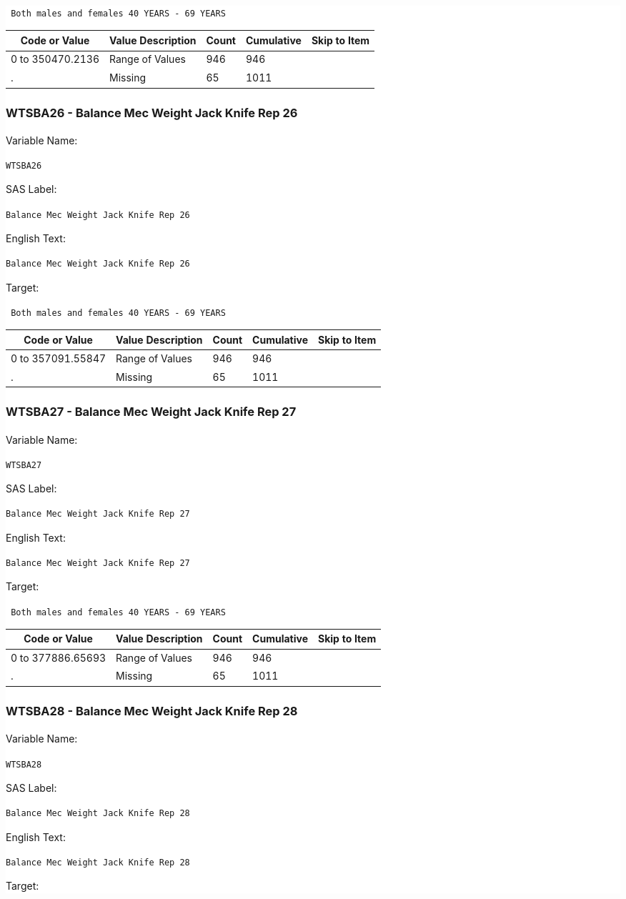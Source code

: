      Both males and females 40 YEARS - 69 YEARS
Code or Value | Value Description | Count | Cumulative | Skip to Item  
---|---|---|---|---  
0 to 350470.2136 | Range of Values | 946 | 946 |   
. | Missing | 65 | 1011 |   
  
### WTSBA26 - Balance Mec Weight Jack Knife Rep 26

Variable Name:

    WTSBA26
SAS Label:

    Balance Mec Weight Jack Knife Rep 26
English Text:

    Balance Mec Weight Jack Knife Rep 26
Target:

     Both males and females 40 YEARS - 69 YEARS
Code or Value | Value Description | Count | Cumulative | Skip to Item  
---|---|---|---|---  
0 to 357091.55847 | Range of Values | 946 | 946 |   
. | Missing | 65 | 1011 |   
  
### WTSBA27 - Balance Mec Weight Jack Knife Rep 27

Variable Name:

    WTSBA27
SAS Label:

    Balance Mec Weight Jack Knife Rep 27
English Text:

    Balance Mec Weight Jack Knife Rep 27
Target:

     Both males and females 40 YEARS - 69 YEARS
Code or Value | Value Description | Count | Cumulative | Skip to Item  
---|---|---|---|---  
0 to 377886.65693 | Range of Values | 946 | 946 |   
. | Missing | 65 | 1011 |   
  
### WTSBA28 - Balance Mec Weight Jack Knife Rep 28

Variable Name:

    WTSBA28
SAS Label:

    Balance Mec Weight Jack Knife Rep 28
English Text:

    Balance Mec Weight Jack Knife Rep 28
Target:
